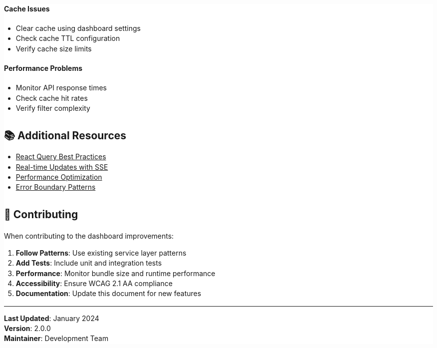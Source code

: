 #### **Cache Issues**
- Clear cache using dashboard settings
- Check cache TTL configuration
- Verify cache size limits

#### **Performance Problems**
- Monitor API response times
- Check cache hit rates
- Verify filter complexity

## 📚 Additional Resources

- [React Query Best Practices](https://react-query.tanstack.com/guides/best-practices)
- [Real-time Updates with SSE](https://developer.mozilla.org/en-US/docs/Web/API/Server-sent_events)
- [Performance Optimization](https://react.dev/learn/render-and-commit)
- [Error Boundary Patterns](https://react.dev/reference/react/Component#catching-rendering-errors-with-an-error-boundary)

## 🤝 Contributing

When contributing to the dashboard improvements:

1. **Follow Patterns**: Use existing service layer patterns
2. **Add Tests**: Include unit and integration tests
3. **Performance**: Monitor bundle size and runtime performance
4. **Accessibility**: Ensure WCAG 2.1 AA compliance
5. **Documentation**: Update this document for new features

---

**Last Updated**: January 2024  
**Version**: 2.0.0  
**Maintainer**: Development Team
